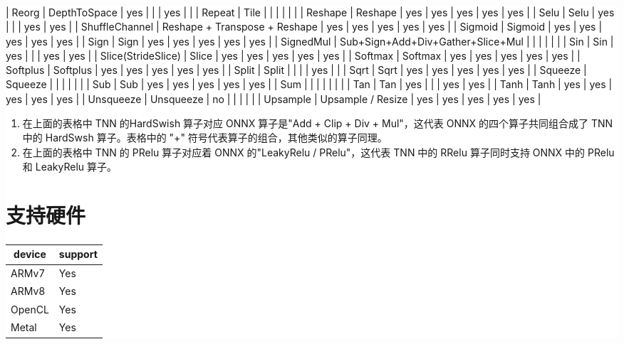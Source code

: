 | Reorg                    | DepthToSpace                                   | yes |       |       | yes    |       |
| Repeat                   | Tile                                           |     |       |       |        |       |
| Reshape                  | Reshape                                        | yes | yes   | yes   | yes    | yes   |
| Selu                     | Selu                                           | yes |       |       | yes    | yes   |
| ShuffleChannel           | Reshape + Transpose + Reshape                  | yes | yes   | yes   | yes    | yes   |
| Sigmoid                  | Sigmoid                                        | yes | yes   | yes   | yes    | yes   |
| Sign                     | Sign                                           | yes | yes   | yes   | yes    | yes   |
| SignedMul                | Sub+Sign+Add+Div+Gather+Slice+Mul              |     |       |       |        |       |
| Sin                      | Sin                                            | yes |       |       | yes    | yes   |
| Slice(StrideSlice)       | Slice                                          | yes | yes   | yes   | yes    | yes   |
| Softmax                  | Softmax                                        | yes | yes   | yes   | yes    | yes   |
| Softplus                 | Softplus                                       | yes | yes   | yes   | yes    | yes   |
| Split                    | Split                                          |     |       |       | yes    |       |
| Sqrt                     | Sqrt                                           | yes | yes   | yes   | yes    | yes   |
| Squeeze                  | Squeeze                                        |     |       |       |        |       |
| Sub                      | Sub                                            | yes | yes   | yes   | yes    | yes   |
| Sum                      |                                                |     |       |       |        |       |
| Tan                      | Tan                                            | yes |       |       | yes    | yes   |
| Tanh                     | Tanh                                           | yes | yes   | yes   | yes    | yes   |
| Unsqueeze                | Unsqueeze                                      | no  |       |       |        |       |
| Upsample                 | Upsample / Resize                              | yes | yes   | yes   | yes    | yes   |



1. 在上面的表格中 TNN 的HardSwish 算子对应 ONNX 算子是"Add + Clip + Div + Mul"，这代表 ONNX 的四个算子共同组合成了 TNN 中的 HardSwsh 算子。表格中的 "+" 符号代表算子的组合，其他类似的算子同理。
2. 在上面的表格中 TNN 的 PRelu 算子对应着 ONNX 的"LeakyRelu / PRelu"，这代表 TNN 中的 RRelu 算子同时支持 ONNX 中的 PRelu 和 LeakyRelu 算子。


# 支持硬件

| device | support |
|--------|---------|
| ARMv7  | Yes     |
| ARMv8  | Yes     |
| OpenCL | Yes     |
| Metal  | Yes     |


